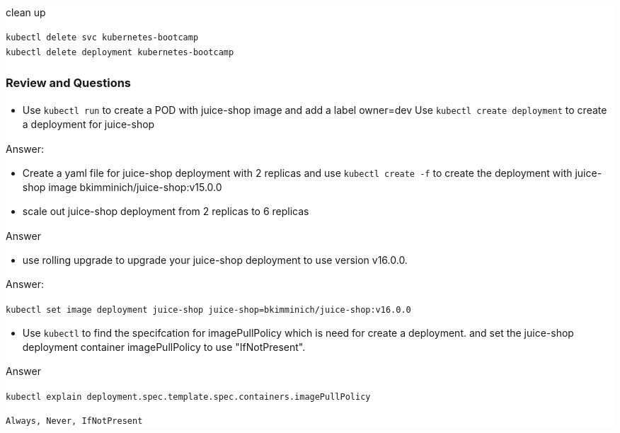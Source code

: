clean up

```bash
kubectl delete svc kubernetes-bootcamp
kubectl delete deployment kubernetes-bootcamp
```





### Review and Questions

-  Use `kubectl run` to create a POD with juice-shop image and add a label owner=dev 
Use `kubectl create deployment` to create a deployment for juice-shop

Answer: 


- Create a yaml file for juice-shop deployment with 2 replicas and use `kubectl create -f` to create the deployment  with juice-shop image bkimminich/juice-shop:v15.0.0

- scale out juice-shop deployment from 2 replicas to 6 replicas 

Answer


- use rolling upgrade to upgrade your juice-shop deployment to use version v16.0.0.

Answer:

```bash
kubectl set image deployment juice-shop juice-shop=bkimminich/juice-shop:v16.0.0
```


- Use `kubectl` to find the specifcation for imagePullPolicy which is need for create a deployment.  and set the juice-shop deployment container imagePullPolicy to use "IfNotPresent".


Answer 

```bash
kubectl explain deployment.spec.template.spec.containers.imagePullPolicy
```

```bash
Always, Never, IfNotPresent
```



